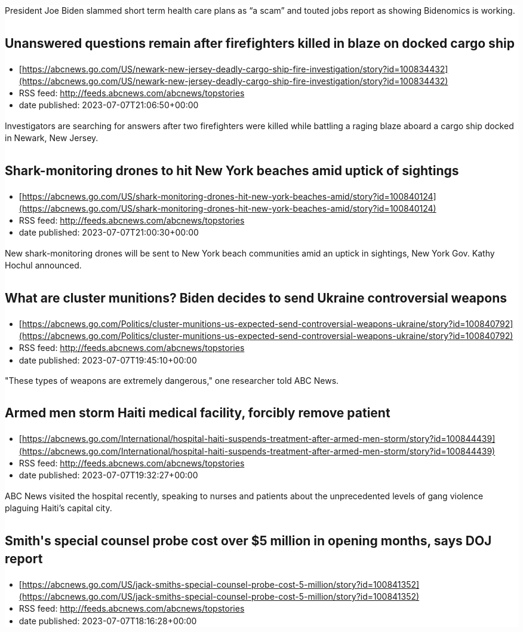President Joe Biden slammed short term health care plans as “a scam” and touted jobs report as showing Bidenomics is working.

## Unanswered questions remain after firefighters killed in blaze on docked cargo ship
 - [https://abcnews.go.com/US/newark-new-jersey-deadly-cargo-ship-fire-investigation/story?id=100834432](https://abcnews.go.com/US/newark-new-jersey-deadly-cargo-ship-fire-investigation/story?id=100834432)
 - RSS feed: http://feeds.abcnews.com/abcnews/topstories
 - date published: 2023-07-07T21:06:50+00:00

Investigators are searching for answers after two firefighters were killed while battling a raging blaze aboard a cargo ship docked in Newark, New Jersey.

## Shark-monitoring drones to hit New York beaches amid uptick of sightings
 - [https://abcnews.go.com/US/shark-monitoring-drones-hit-new-york-beaches-amid/story?id=100840124](https://abcnews.go.com/US/shark-monitoring-drones-hit-new-york-beaches-amid/story?id=100840124)
 - RSS feed: http://feeds.abcnews.com/abcnews/topstories
 - date published: 2023-07-07T21:00:30+00:00

New shark-monitoring drones will be sent to New York beach communities amid an uptick in sightings, New York Gov. Kathy Hochul announced.

## What are cluster munitions? Biden decides to send Ukraine controversial weapons
 - [https://abcnews.go.com/Politics/cluster-munitions-us-expected-send-controversial-weapons-ukraine/story?id=100840792](https://abcnews.go.com/Politics/cluster-munitions-us-expected-send-controversial-weapons-ukraine/story?id=100840792)
 - RSS feed: http://feeds.abcnews.com/abcnews/topstories
 - date published: 2023-07-07T19:45:10+00:00

"These types of weapons are extremely dangerous," one researcher told ABC News.

## Armed men storm Haiti medical facility, forcibly remove patient
 - [https://abcnews.go.com/International/hospital-haiti-suspends-treatment-after-armed-men-storm/story?id=100844439](https://abcnews.go.com/International/hospital-haiti-suspends-treatment-after-armed-men-storm/story?id=100844439)
 - RSS feed: http://feeds.abcnews.com/abcnews/topstories
 - date published: 2023-07-07T19:32:27+00:00

ABC News visited the hospital recently, speaking to nurses and patients about the unprecedented levels of gang violence plaguing Haiti’s capital city.

## Smith's special counsel probe cost over $5 million in opening months, says DOJ report
 - [https://abcnews.go.com/US/jack-smiths-special-counsel-probe-cost-5-million/story?id=100841352](https://abcnews.go.com/US/jack-smiths-special-counsel-probe-cost-5-million/story?id=100841352)
 - RSS feed: http://feeds.abcnews.com/abcnews/topstories
 - date published: 2023-07-07T18:16:28+00:00
